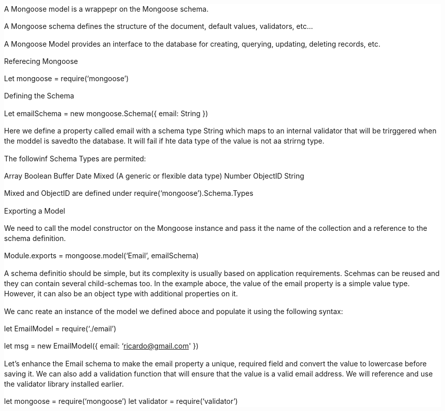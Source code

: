 A Mongoose model is a wrappepr on the Mongoose schema. 

A Mongoose schema defines the structure of the document, default values, validators, etc… 
 
A Mongoose Model provides an interface to the database for creating, querying, updating, deleting records, etc.

Referecing Mongoose

Let mongoose = require(‘mongoose’)

Defining the Schema

Let emailSchema = new mongoose.Schema({
  email: String
})

Here we define a property called email with a schema type String which maps to an internal validator that will be trirggered when the moddel is savedto the database. It will fail if hte data type of the value is not aa strirng type.

The followinf Schema Types are permited:

Array
Boolean
Buffer
Date
Mixed (A generic or flexible data type)
Number
ObjectID
String

Mixed and ObjectID are defined under require(‘mongoose’).Schema.Types

Exporting a Model

We need to call the model constructor on the Mongoose instance and pass it the name of the collection and a reference to the schema definition.

Module.exports = mongoose.model(‘Email’, emailSchema)

A schema definitio should be simple, but its complexity is usually based on application requirements. Scehmas can be reused and they can contain several child-schemas too. In the example aboce, the value of the email property is a simple value type. However, it can also be an object type with additional properties on it.

We canc reate an instance of the model we defined aboce and populate it using the following syntax:

let EmailModel = require(‘./email’)

let msg = new EmailModel({
  email: ‘ricardo@gmail.com'
})

Let’s enhance the Email schema to make the email property a unique, required field and convert the value to lowercase before saving it. We can also add a validation function that will ensure that the value is a valid email address. We will reference and use the validator library installed earlier.

let mongoose = require(‘mongoose’)
let validator = require(‘validator’)
